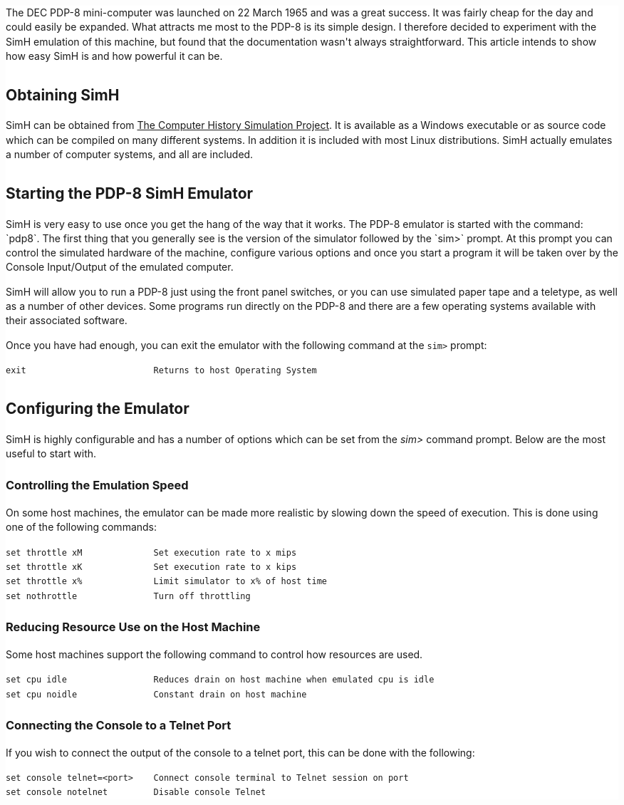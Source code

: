 The DEC PDP-8 mini-computer was launched on 22 March 1965 and was a great success.  It was fairly cheap for the day and could easily be expanded.  What attracts me most to the PDP-8 is its simple design.  I therefore decided to experiment with the SimH emulation of this machine, but found that the documentation wasn't always straightforward.  This article intends to show how easy SimH is and how powerful it can be.

<h2>Obtaining SimH</h2>
SimH can be obtained from <a href="http://simh.trailing-edge.com/">The Computer History Simulation Project</a>.  It is available as a Windows executable or as source code which can be compiled on many different systems.  In addition it is included with most Linux distributions.  SimH actually emulates a number of computer systems, and all are included.


<h2>Starting the PDP-8 SimH Emulator</h2>
SimH is very easy to use once you get the hang of the way that it works.  The PDP-8 emulator is started with the command: `pdp8`.  The first thing that you generally see is the version of the simulator followed by the `sim>` prompt.  At this prompt you can control the simulated hardware of the machine, configure various options and once you start a program it will be taken over by the Console Input/Output of the emulated computer.

SimH will allow you to run a PDP-8 just using the front panel switches, or you can use simulated paper tape and a teletype, as well as a number of other devices.  Some programs run directly on the PDP-8 and there are a few operating systems available with their associated software.

Once you have had enough, you can exit the emulator with the following command at the `sim>` prompt:
```` text
exit                         Returns to host Operating System
````

<h2>Configuring the Emulator</h2>
SimH is highly configurable and has a number of options which can be set from the <em>sim&gt;</em> command prompt.  Below are the most useful to start with.


<h3>Controlling the Emulation Speed</h3>
On some host machines, the emulator can be made more realistic by slowing down the speed of execution.  This is done using one of the following commands:

```` text
set throttle xM              Set execution rate to x mips
set throttle xK              Set execution rate to x kips
set throttle x%              Limit simulator to x% of host time
set nothrottle               Turn off throttling
````

### Reducing Resource Use on the Host Machine
Some host machines support the following command to control how resources are used.
```` text
set cpu idle                 Reduces drain on host machine when emulated cpu is idle
set cpu noidle               Constant drain on host machine
````

### Connecting the Console to a Telnet Port
If you wish to connect the output of the console to a telnet port, this can be done with the following:
```` text
set console telnet=<port>    Connect console terminal to Telnet session on port
set console notelnet         Disable console Telnet
````
